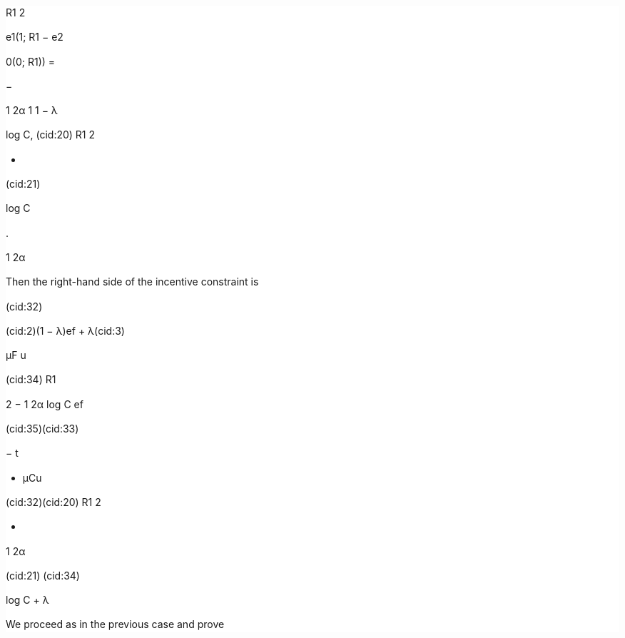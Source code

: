 R1
2

e1(1; R1 − e2

0(0; R1)) =

−

1
2α
1
1 − λ

log C,
(cid:20) R1
2

+

(cid:21)

log C

.

1
2α

Then the right-hand side of the incentive constraint is

(cid:32)

(cid:2)(1 − λ)ef + λ(cid:3)

µF u

(cid:34) R1

2 − 1
2α log C
ef

(cid:35)(cid:33)

− t

+ µCu

(cid:32)(cid:20) R1
2

+

1
2α

(cid:21) (cid:34)

log C + λ

We proceed as in the previous case and prove
